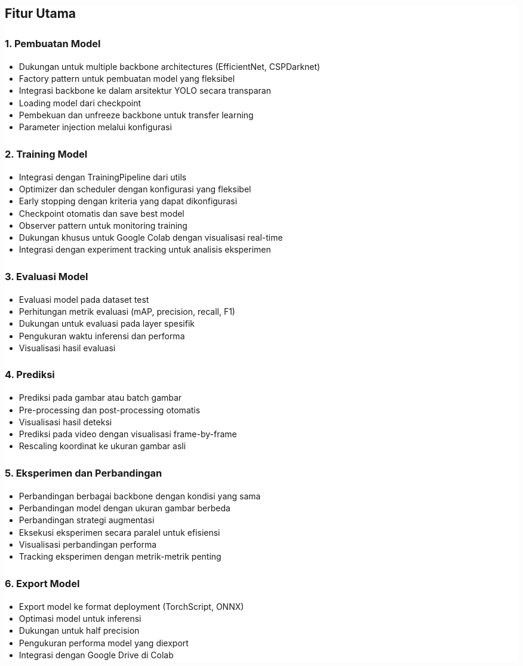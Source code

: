 ## Fitur Utama

### 1. Pembuatan Model

- Dukungan untuk multiple backbone architectures (EfficientNet, CSPDarknet)
- Factory pattern untuk pembuatan model yang fleksibel
- Integrasi backbone ke dalam arsitektur YOLO secara transparan
- Loading model dari checkpoint
- Pembekuan dan unfreeze backbone untuk transfer learning
- Parameter injection melalui konfigurasi

### 2. Training Model

- Integrasi dengan TrainingPipeline dari utils
- Optimizer dan scheduler dengan konfigurasi yang fleksibel
- Early stopping dengan kriteria yang dapat dikonfigurasi
- Checkpoint otomatis dan save best model
- Observer pattern untuk monitoring training
- Dukungan khusus untuk Google Colab dengan visualisasi real-time
- Integrasi dengan experiment tracking untuk analisis eksperimen

### 3. Evaluasi Model

- Evaluasi model pada dataset test
- Perhitungan metrik evaluasi (mAP, precision, recall, F1)
- Dukungan untuk evaluasi pada layer spesifik
- Pengukuran waktu inferensi dan performa
- Visualisasi hasil evaluasi

### 4. Prediksi

- Prediksi pada gambar atau batch gambar
- Pre-processing dan post-processing otomatis
- Visualisasi hasil deteksi
- Prediksi pada video dengan visualisasi frame-by-frame
- Rescaling koordinat ke ukuran gambar asli

### 5. Eksperimen dan Perbandingan

- Perbandingan berbagai backbone dengan kondisi yang sama
- Perbandingan model dengan ukuran gambar berbeda
- Perbandingan strategi augmentasi
- Eksekusi eksperimen secara paralel untuk efisiensi
- Visualisasi perbandingan performa
- Tracking eksperimen dengan metrik-metrik penting

### 6. Export Model

- Export model ke format deployment (TorchScript, ONNX)
- Optimasi model untuk inferensi
- Dukungan untuk half precision
- Pengukuran performa model yang diexport
- Integrasi dengan Google Drive di Colab
